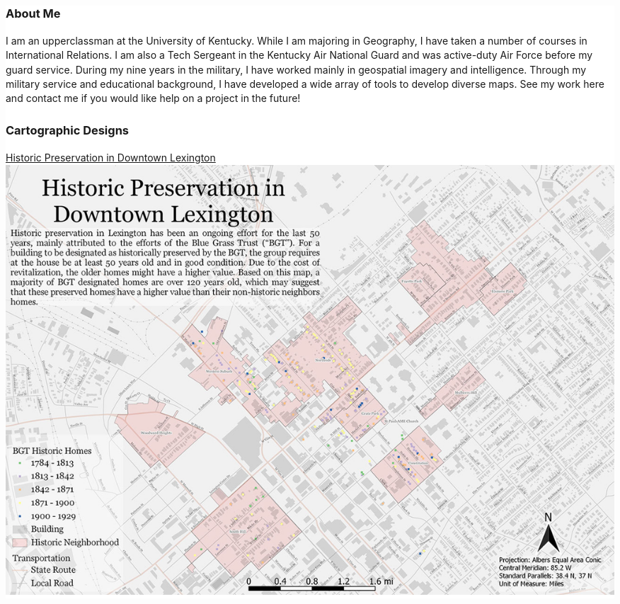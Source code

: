 
<div class="w3-content w3-padding" style="max-width:1256px">

  
  <div class="w3-container w3-padding-32" id="about">
    <h3 class="w3-border-bottom w3-border-light-grey w3-padding-16">About Me</h3>
    <p>I am an upperclassman at the University of Kentucky. While I am majoring in Geography, I have taken a number of courses in International Relations. I am also a Tech Sergeant in the Kentucky Air National Guard and was active-duty Air Force before my guard service. During my nine years in the military, I have worked mainly in geospatial imagery and intelligence. Through my military service and educational background, I have developed a wide array of tools to develop diverse maps. See my work here and contact me if you would like help on a project in the future! 
    </p>
  </div>
  
  <div class="w3-container w3-padding-32" id="projects">
    <h3 class="w3-border-bottom w3-border-light-grey w3-padding-16">Cartographic Designs</h3>
  </div>

  <div class="w3-row-padding">
    <div class="w3-col l4 m4 w3-margin-bottom"> <!--see https://www.w3schools.com/w3css/w3css_grid.asp -->
      <a href="page1.html" class="w3-hover-grayscale"> <!-- makes image into a link -->
      <div class="w3-display-container">
        <div class="w3-display-topleft w3-black w3-padding">Historic Preservation in Downtown Lexington</div>
        <img src="images/BGT-Historic-Houses.jpg" alt="House" style="width:100%">
      </div>
    </a> <!-- end link -->
    </div>
    <div class="w3-col l4 m4 w3-margin-bottom"> <!--see https://www.w3schools.com/w3css/w3css_grid.asp -->
      <a href="page2.html" class="w3-hover-grayscale"> <!-- makes image into a link -->
      <div class="w3-display-container">